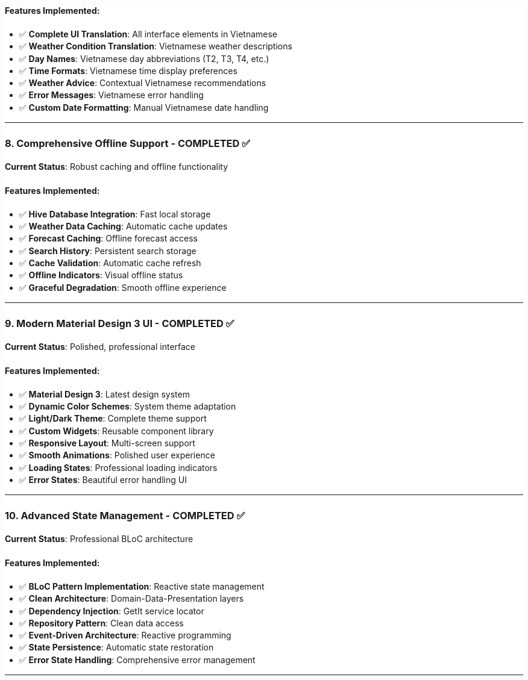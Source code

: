 #### **Features Implemented:**
- ✅ **Complete UI Translation**: All interface elements in Vietnamese
- ✅ **Weather Condition Translation**: Vietnamese weather descriptions
- ✅ **Day Names**: Vietnamese day abbreviations (T2, T3, T4, etc.)
- ✅ **Time Formats**: Vietnamese time display preferences
- ✅ **Weather Advice**: Contextual Vietnamese recommendations
- ✅ **Error Messages**: Vietnamese error handling
- ✅ **Custom Date Formatting**: Manual Vietnamese date handling

---

### 8. **Comprehensive Offline Support** - COMPLETED ✅
**Current Status**: Robust caching and offline functionality

#### **Features Implemented:**
- ✅ **Hive Database Integration**: Fast local storage
- ✅ **Weather Data Caching**: Automatic cache updates
- ✅ **Forecast Caching**: Offline forecast access
- ✅ **Search History**: Persistent search storage
- ✅ **Cache Validation**: Automatic cache refresh
- ✅ **Offline Indicators**: Visual offline status
- ✅ **Graceful Degradation**: Smooth offline experience

---

### 9. **Modern Material Design 3 UI** - COMPLETED ✅
**Current Status**: Polished, professional interface

#### **Features Implemented:**
- ✅ **Material Design 3**: Latest design system
- ✅ **Dynamic Color Schemes**: System theme adaptation
- ✅ **Light/Dark Theme**: Complete theme support
- ✅ **Custom Widgets**: Reusable component library
- ✅ **Responsive Layout**: Multi-screen support
- ✅ **Smooth Animations**: Polished user experience
- ✅ **Loading States**: Professional loading indicators
- ✅ **Error States**: Beautiful error handling UI

---

### 10. **Advanced State Management** - COMPLETED ✅
**Current Status**: Professional BLoC architecture

#### **Features Implemented:**
- ✅ **BLoC Pattern Implementation**: Reactive state management
- ✅ **Clean Architecture**: Domain-Data-Presentation layers
- ✅ **Dependency Injection**: GetIt service locator
- ✅ **Repository Pattern**: Clean data access
- ✅ **Event-Driven Architecture**: Reactive programming
- ✅ **State Persistence**: Automatic state restoration
- ✅ **Error State Handling**: Comprehensive error management

---